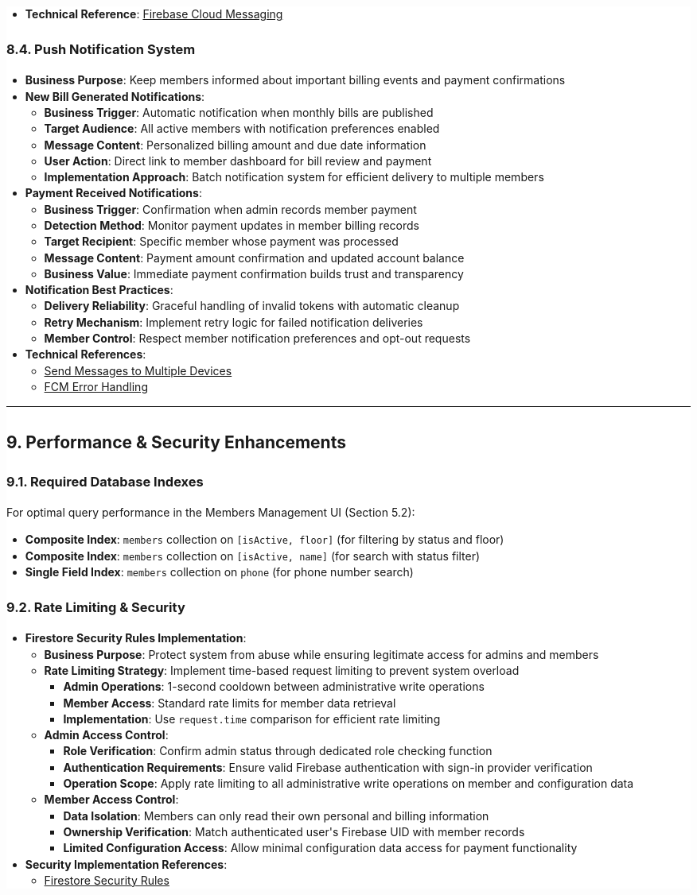 -   **Technical Reference**: [Firebase Cloud Messaging](https://firebase.google.com/docs/cloud-messaging)

### 8.4. Push Notification System
-   **Business Purpose**: Keep members informed about important billing events and payment confirmations
-   **New Bill Generated Notifications**:
    -   **Business Trigger**: Automatic notification when monthly bills are published
    -   **Target Audience**: All active members with notification preferences enabled
    -   **Message Content**: Personalized billing amount and due date information
    -   **User Action**: Direct link to member dashboard for bill review and payment
    -   **Implementation Approach**: Batch notification system for efficient delivery to multiple members
-   **Payment Received Notifications**:
    -   **Business Trigger**: Confirmation when admin records member payment
    -   **Detection Method**: Monitor payment updates in member billing records
    -   **Target Recipient**: Specific member whose payment was processed
    -   **Message Content**: Payment amount confirmation and updated account balance
    -   **Business Value**: Immediate payment confirmation builds trust and transparency
-   **Notification Best Practices**:
    -   **Delivery Reliability**: Graceful handling of invalid tokens with automatic cleanup
    -   **Retry Mechanism**: Implement retry logic for failed notification deliveries
    -   **Member Control**: Respect member notification preferences and opt-out requests
-   **Technical References**:
    -   [Send Messages to Multiple Devices](https://firebase.google.com/docs/cloud-messaging/send-message#send-messages-to-multiple-devices)
    -   [FCM Error Handling](https://firebase.google.com/docs/cloud-messaging/manage-tokens#detect_invalid_token_responses_from_the_fcm_backend)

---

## 9. Performance & Security Enhancements

### 9.1. Required Database Indexes
For optimal query performance in the Members Management UI (Section 5.2):
-   **Composite Index**: `members` collection on `[isActive, floor]` (for filtering by status and floor)
-   **Composite Index**: `members` collection on `[isActive, name]` (for search with status filter)
-   **Single Field Index**: `members` collection on `phone` (for phone number search)

### 9.2. Rate Limiting & Security
-   **Firestore Security Rules Implementation**:
    -   **Business Purpose**: Protect system from abuse while ensuring legitimate access for admins and members
    -   **Rate Limiting Strategy**: Implement time-based request limiting to prevent system overload
        -   **Admin Operations**: 1-second cooldown between administrative write operations
        -   **Member Access**: Standard rate limits for member data retrieval
        -   **Implementation**: Use `request.time` comparison for efficient rate limiting
    -   **Admin Access Control**:
        -   **Role Verification**: Confirm admin status through dedicated role checking function
        -   **Authentication Requirements**: Ensure valid Firebase authentication with sign-in provider verification
        -   **Operation Scope**: Apply rate limiting to all administrative write operations on member and configuration data
    -   **Member Access Control**:
        -   **Data Isolation**: Members can only read their own personal and billing information
        -   **Ownership Verification**: Match authenticated user's Firebase UID with member records
        -   **Limited Configuration Access**: Allow minimal configuration data access for payment functionality
-   **Security Implementation References**:
    -   [Firestore Security Rules](https://firebase.google.com/docs/firestore/security/rules-conditions)